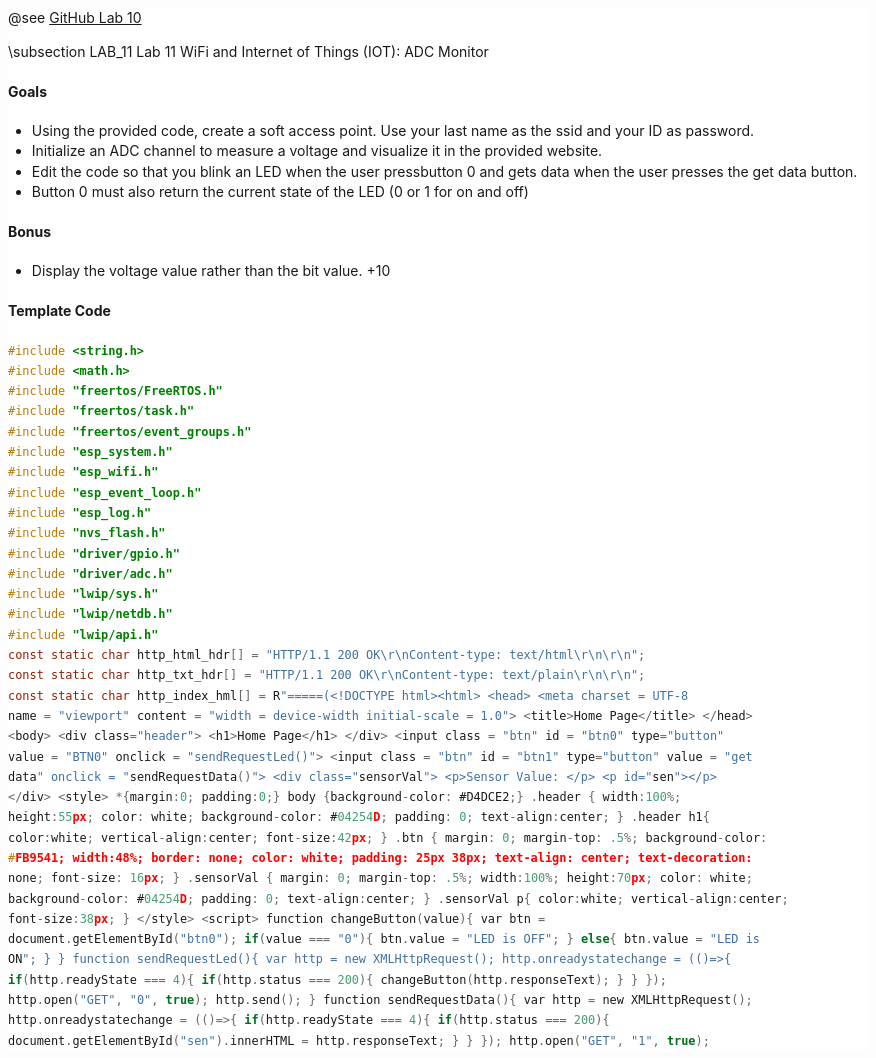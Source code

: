 @see [GitHub Lab 10](https://github.com/jminjares4/Microprocessor-2-Lab-Template/tree/main/Additional_Labs/Lab_10)

\subsection LAB_11 Lab 11 WiFi and Internet of Things (IOT): ADC Monitor

#### Goals
* Using the provided code, create a soft access point. Use your last name as the ssid and your ID as password.
* Initialize an ADC channel to measure a voltage and visualize it in the provided website.
* Edit the code so that you blink an LED when the user pressbutton 0 and gets data when the user presses the get data button.
* Button 0 must also return the current state of the LED (0 or 1 for on and off)

#### Bonus
* Display the voltage value rather than the bit value. +10

#### Template Code
~~~c
#include <string.h>
#include <math.h>
#include "freertos/FreeRTOS.h"
#include "freertos/task.h"
#include "freertos/event_groups.h"
#include "esp_system.h"
#include "esp_wifi.h"
#include "esp_event_loop.h"
#include "esp_log.h"
#include "nvs_flash.h"
#include "driver/gpio.h"
#include "driver/adc.h"
#include "lwip/sys.h"
#include "lwip/netdb.h"
#include "lwip/api.h"
const static char http_html_hdr[] = "HTTP/1.1 200 OK\r\nContent-type: text/html\r\n\r\n";
const static char http_txt_hdr[] = "HTTP/1.1 200 OK\r\nContent-type: text/plain\r\n\r\n";
const static char http_index_hml[] = R"=====(<!DOCTYPE html><html> <head> <meta charset = UTF-8 
name = "viewport" content = "width = device-width initial-scale = 1.0"> <title>Home Page</title> </head> 
<body> <div class="header"> <h1>Home Page</h1> </div> <input class = "btn" id = "btn0" type="button" 
value = "BTN0" onclick = "sendRequestLed()"> <input class = "btn" id = "btn1" type="button" value = "get 
data" onclick = "sendRequestData()"> <div class="sensorVal"> <p>Sensor Value: </p> <p id="sen"></p> 
</div> <style> *{margin:0; padding:0;} body {background-color: #D4DCE2;} .header { width:100%; 
height:55px; color: white; background-color: #04254D; padding: 0; text-align:center; } .header h1{ 
color:white; vertical-align:center; font-size:42px; } .btn { margin: 0; margin-top: .5%; background-color: 
#FB9541; width:48%; border: none; color: white; padding: 25px 38px; text-align: center; text-decoration: 
none; font-size: 16px; } .sensorVal { margin: 0; margin-top: .5%; width:100%; height:70px; color: white; 
background-color: #04254D; padding: 0; text-align:center; } .sensorVal p{ color:white; vertical-align:center; 
font-size:38px; } </style> <script> function changeButton(value){ var btn = 
document.getElementById("btn0"); if(value === "0"){ btn.value = "LED is OFF"; } else{ btn.value = "LED is 
ON"; } } function sendRequestLed(){ var http = new XMLHttpRequest(); http.onreadystatechange = (()=>{ 
if(http.readyState === 4){ if(http.status === 200){ changeButton(http.responseText); } } }); 
http.open("GET", "0", true); http.send(); } function sendRequestData(){ var http = new XMLHttpRequest(); 
http.onreadystatechange = (()=>{ if(http.readyState === 4){ if(http.status === 200){ 
document.getElementById("sen").innerHTML = http.responseText; } } }); http.open("GET", "1", true); 
~~~